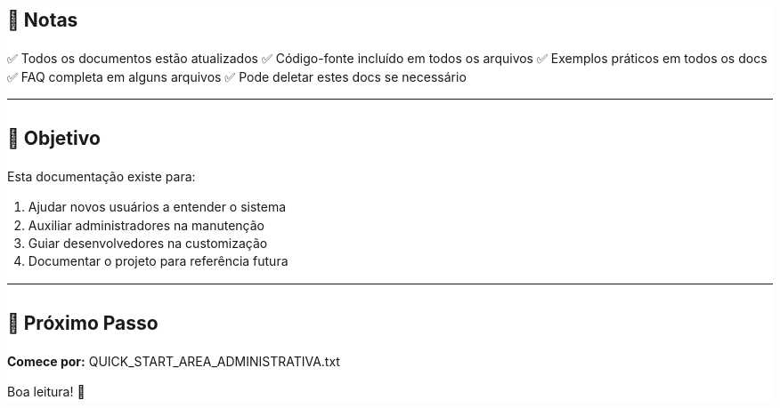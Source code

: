 
## 📝 Notas

✅ Todos os documentos estão atualizados
✅ Código-fonte incluído em todos os arquivos
✅ Exemplos práticos em todos os docs
✅ FAQ completa em alguns arquivos
✅ Pode deletar estes docs se necessário

---

## 🎯 Objetivo

Esta documentação existe para:
1. Ajudar novos usuários a entender o sistema
2. Auxiliar administradores na manutenção
3. Guiar desenvolvedores na customização
4. Documentar o projeto para referência futura

---

## 🚀 Próximo Passo

**Comece por:** QUICK_START_AREA_ADMINISTRATIVA.txt

Boa leitura! 📖
